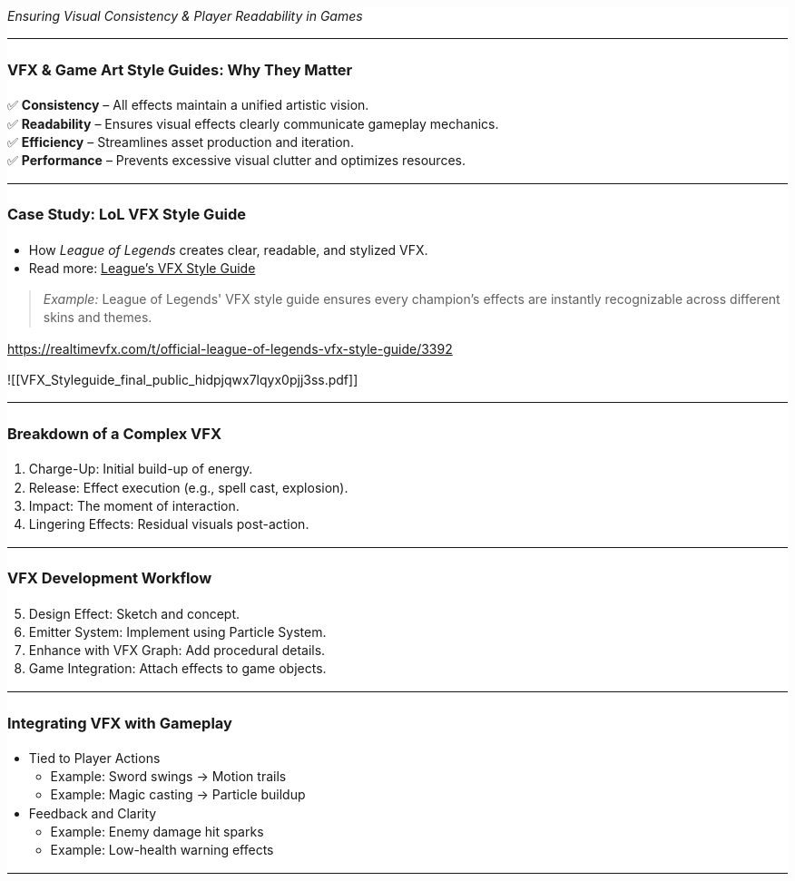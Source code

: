  _Ensuring Visual Consistency & Player Readability in Games_

---
### VFX & Game Art Style Guides: Why They Matter

✅ **Consistency** – All effects maintain a unified artistic vision.  
✅ **Readability** – Ensures visual effects clearly communicate gameplay mechanics.  
✅ **Efficiency** – Streamlines asset production and iteration.  
✅ **Performance** – Prevents excessive visual clutter and optimizes resources.


---
### Case Study: LoL VFX Style Guide

- How _League of Legends_ creates clear, readable, and stylized VFX.
- Read more: [League’s VFX Style Guide](https://nexus.leagueoflegends.com/en-us/2017/10/dev-leagues-vfx-style-guide/)

> _Example:_ League of Legends' VFX style guide ensures every champion’s effects are instantly recognizable across different skins and themes.

https://realtimevfx.com/t/official-league-of-legends-vfx-style-guide/3392

![[VFX_Styleguide_final_public_hidpjqwx7lqyx0pjj3ss.pdf]]



---

### Breakdown of a Complex VFX
1. Charge-Up: Initial build-up of energy.
2. Release: Effect execution (e.g., spell cast, explosion).
3. Impact: The moment of interaction.
4. Lingering Effects: Residual visuals post-action.

<iframe width="560" height="315" src="https://www.youtube.com/embed/IHAEL6g7ZnI?si=gUSSzrYsfKzNsExQ" title="YouTube video player" frameborder="0" allow="accelerometer; autoplay; clipboard-write; encrypted-media; gyroscope; picture-in-picture; web-share" referrerpolicy="strict-origin-when-cross-origin" allowfullscreen></iframe>

---

### VFX Development Workflow
5. Design Effect: Sketch and concept.
6. Emitter System: Implement using Particle System.
7. Enhance with VFX Graph: Add procedural details.
8. Game Integration: Attach effects to game objects.

---

### Integrating VFX with Gameplay
- Tied to Player Actions
    - Example: Sword swings → Motion trails
    - Example: Magic casting → Particle buildup
- Feedback and Clarity
    - Example: Enemy damage hit sparks
    - Example: Low-health warning effects

---
